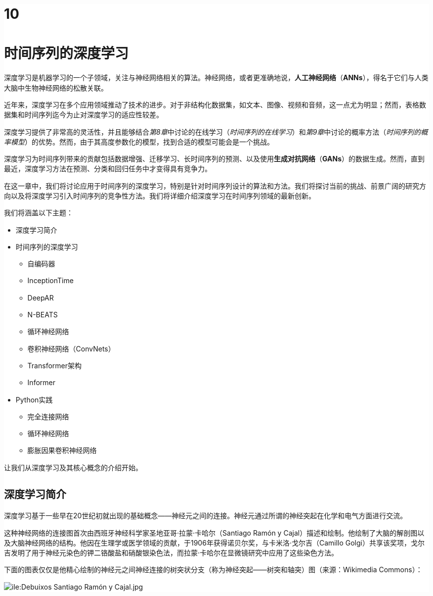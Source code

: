 # 10

# 时间序列的深度学习

深度学习是机器学习的一个子领域，关注与神经网络相关的算法。神经网络，或者更准确地说，**人工神经网络**（**ANNs**），得名于它们与人类大脑中生物神经网络的松散关联。

近年来，深度学习在多个应用领域推动了技术的进步。对于非结构化数据集，如文本、图像、视频和音频，这一点尤为明显；然而，表格数据集和时间序列迄今为止对深度学习的适应性较差。

深度学习提供了非常高的灵活性，并且能够结合*第8章*中讨论的在线学习（*时间序列的在线学习*）和*第9章*中讨论的概率方法（*时间序列的概率模型*）的优势。然而，由于其高度参数化的模型，找到合适的模型可能会是一个挑战。

深度学习为时间序列带来的贡献包括数据增强、迁移学习、长时间序列的预测、以及使用**生成对抗网络**（**GANs**）的数据生成。然而，直到最近，深度学习方法在预测、分类和回归任务中才变得具有竞争力。

在这一章中，我们将讨论应用于时间序列的深度学习，特别是针对时间序列设计的算法和方法。我们将探讨当前的挑战、前景广阔的研究方向以及将深度学习引入时间序列的竞争性方法。我们将详细介绍深度学习在时间序列领域的最新创新。

我们将涵盖以下主题：

+   深度学习简介

+   时间序列的深度学习

    +   自编码器

    +   InceptionTime

    +   DeepAR

    +   N-BEATS

    +   循环神经网络

    +   卷积神经网络（ConvNets）

    +   Transformer架构

    +   Informer

+   Python实践

    +   完全连接网络

    +   循环神经网络

    +   膨胀因果卷积神经网络

让我们从深度学习及其核心概念的介绍开始。

## 深度学习简介

深度学习基于一些早在20世纪初就出现的基础概念——神经元之间的连接。神经元通过所谓的神经突起在化学和电气方面进行交流。

这种神经网络的连接图首次由西班牙神经科学家圣地亚哥·拉蒙·卡哈尔（Santiago Ramón y Cajal）描述和绘制。他绘制了大脑的解剖图以及大脑神经网络的结构。他因在生理学或医学领域的贡献，于1906年获得诺贝尔奖，与卡米洛·戈尔吉（Camillo Golgi）共享该奖项，戈尔吉发明了用于神经元染色的钾二铬酸盐和硝酸银染色法，而拉蒙·卡哈尔在显微镜研究中应用了这些染色方法。

下面的图表仅仅是他精心绘制的神经元之间神经连接的树突状分支（称为神经突起——树突和轴突）图（来源：Wikimedia Commons）：

![ile:Debuixos Santiago Ramón y Cajal.jpg](img/B17577_10_01.png)
